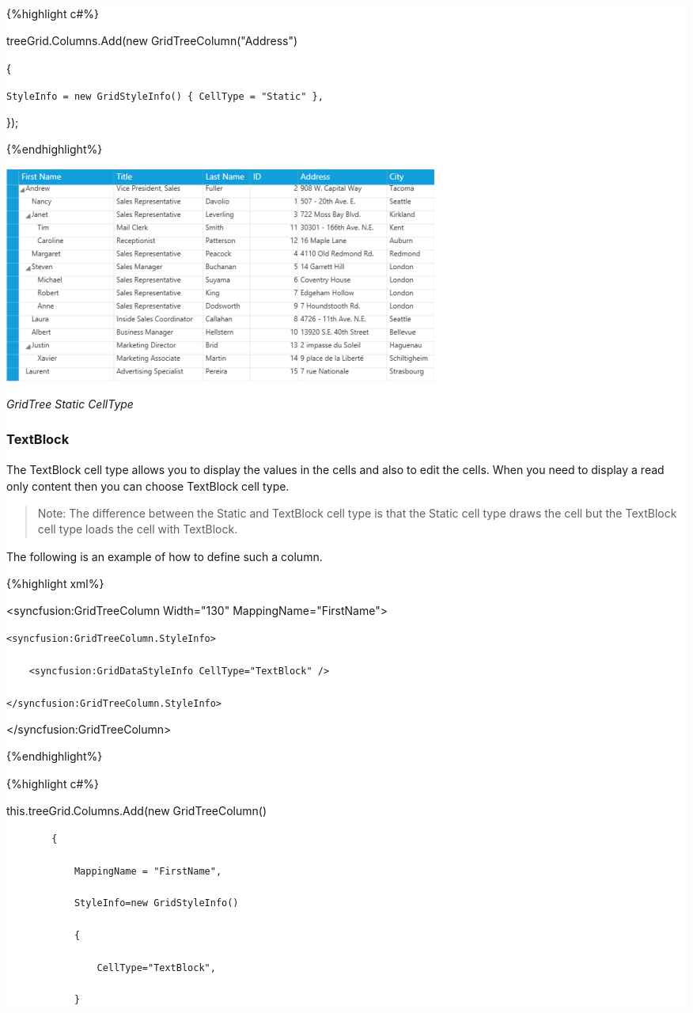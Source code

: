 {%highlight c#%}



treeGrid.Columns.Add(new GridTreeColumn("Address")

{

    StyleInfo = new GridStyleInfo() { CellType = "Static" },

});

{%endhighlight%}

![](Columns_images/Columns_img1.png)



_GridTree Static CellType_

### TextBlock

The TextBlock cell type allows you to display the values in the cells and also to edit the cells. When you need to display a read only content then you can choose TextBlock cell type.

> Note: The difference between the Static and TextBlock cell type is that the Static cell type draws the cell but the TextBlock cell type loads the cell with TextBlock.

The following is an example of how to define such a column.

{%highlight xml%}



<syncfusion:GridTreeColumn Width="130" MappingName="FirstName">

    <syncfusion:GridTreeColumn.StyleInfo>

        <syncfusion:GridDataStyleInfo CellType="TextBlock" />

    </syncfusion:GridTreeColumn.StyleInfo>

</syncfusion:GridTreeColumn>

{%endhighlight%}


{%highlight c#%}



this.treeGrid.Columns.Add(new GridTreeColumn()

            {

                MappingName = "FirstName",

                StyleInfo=new GridStyleInfo()

                {

                    CellType="TextBlock",

                }
